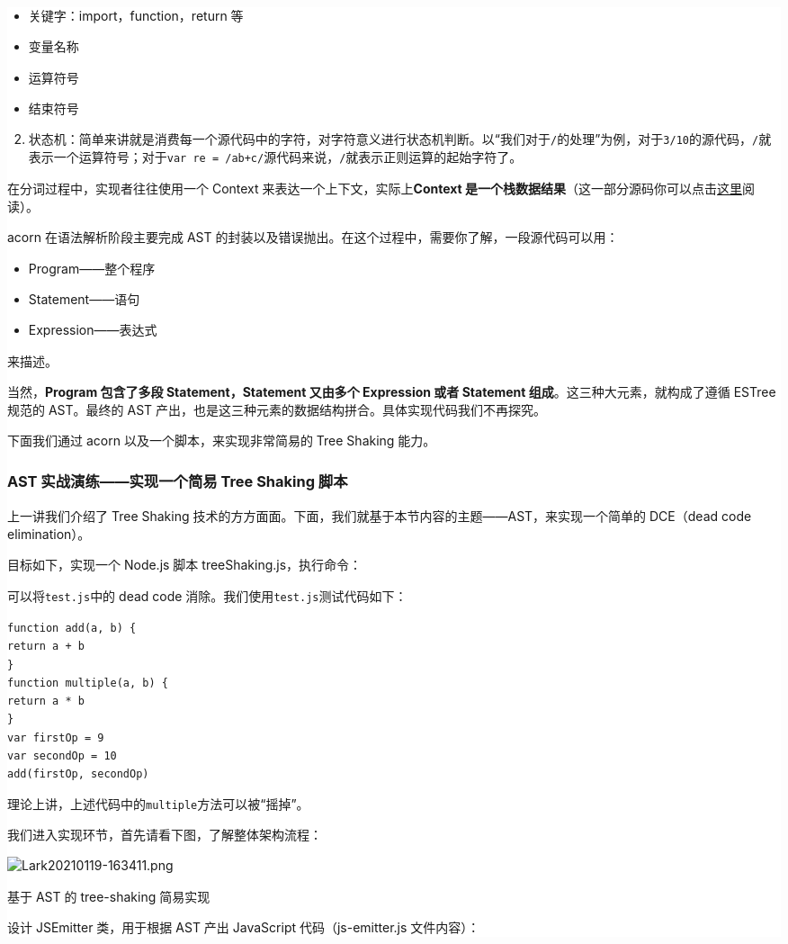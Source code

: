 
-   关键字：import，function，return 等
    
-   变量名称
    
-   运算符号
    
-   结束符号
    

2.  状态机：简单来讲就是消费每一个源代码中的字符，对字符意义进行状态机判断。以“我们对于`/`的处理”为例，对于`3/10`的源代码，`/`就表示一个运算符号；对于`var re = /ab+c/`源代码来说，`/`就表示正则运算的起始字符了。
    

在分词过程中，实现者往往使用一个 Context 来表达一个上下文，实际上**Context 是一个栈数据结果**（这一部分源码你可以点击[这里](https://github.com/acornjs/acorn/tree/master/acorn/src)阅读）。

acorn 在语法解析阶段主要完成 AST 的封装以及错误抛出。在这个过程中，需要你了解，一段源代码可以用：

-   Program——整个程序
    
-   Statement——语句
    
-   Expression——表达式
    

来描述。

当然，**Program 包含了多段 Statement，Statement 又由多个 Expression 或者 Statement 组成**。这三种大元素，就构成了遵循 ESTree 规范的 AST。最终的 AST 产出，也是这三种元素的数据结构拼合。具体实现代码我们不再探究。

下面我们通过 acorn 以及一个脚本，来实现非常简易的 Tree Shaking 能力。

### AST 实战演练——实现一个简易 Tree Shaking 脚本

上一讲我们介绍了 Tree Shaking 技术的方方面面。下面，我们就基于本节内容的主题——AST，来实现一个简单的 DCE（dead code elimination）。

目标如下，实现一个 Node.js 脚本 treeShaking.js，执行命令：

可以将`test.js`中的 dead code 消除。我们使用`test.js`测试代码如下：

```
function add(a, b) {
return a + b
}
function multiple(a, b) {
return a * b
}
var firstOp = 9
var secondOp = 10
add(firstOp, secondOp)
```

理论上讲，上述代码中的`multiple`方法可以被“摇掉”。

我们进入实现环节，首先请看下图，了解整体架构流程：

![Lark20210119-163411.png](https://s0.lgstatic.com/i/image/M00/8F/0E/CgqCHmAGmeCARZ9QAAKowCLHfGk667.png)

基于 AST 的 tree-shaking 简易实现

设计 JSEmitter 类，用于根据 AST 产出 JavaScript 代码（js-emitter.js 文件内容）：

